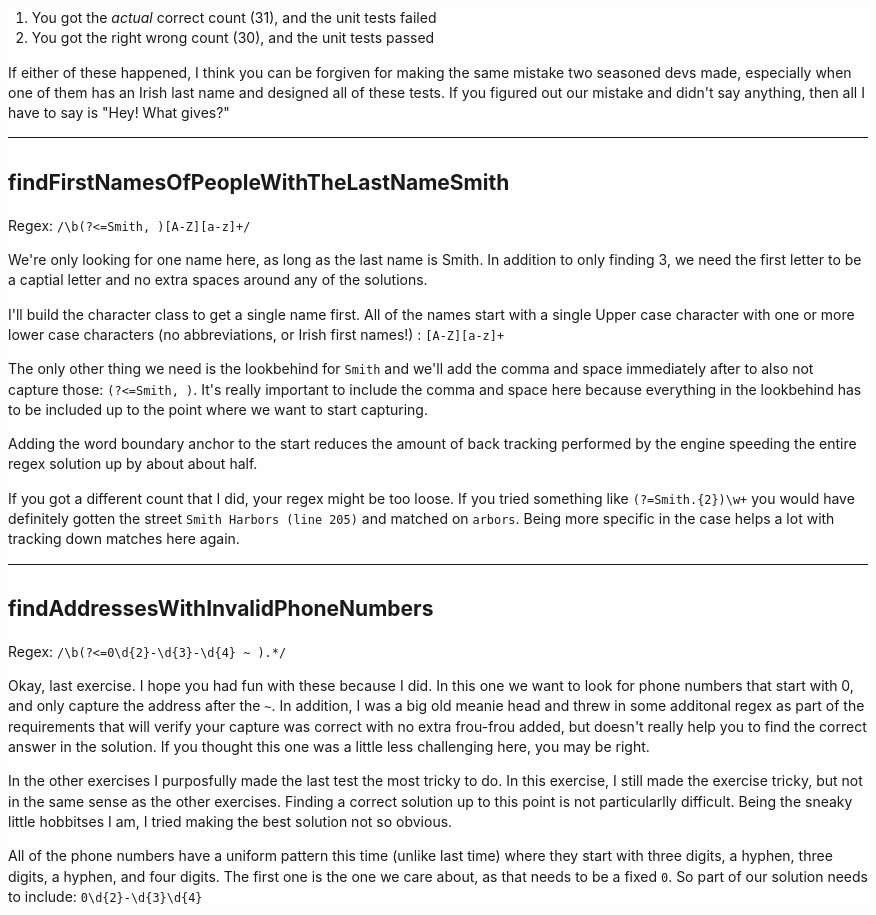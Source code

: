 1. You got the _actual_ correct count (31), and the unit tests failed
2. You got the right wrong count (30), and the unit tests passed

If either of these happened, I think you can be forgiven for making the same mistake two seasoned devs made, especially when one of them has an Irish last name and designed all of these tests.  If you figured out our mistake and didn't say anything, then all I have to say is "Hey!  What gives?"

---

## findFirstNamesOfPeopleWithTheLastNameSmith

Regex: `/\b(?<=Smith, )[A-Z][a-z]+/`

We're only looking for one name here, as long as the last name is Smith.  In addition to only finding 3, we need the first letter to be a captial letter and no extra spaces around any of the solutions.

I'll build the character class to get a single name first.  All of the names start with a single Upper case character with one or more lower case characters (no abbreviations, or Irish first names!) : `[A-Z][a-z]+`

The only other thing we need is the lookbehind for `Smith` and we'll add the comma and space immediately after to also not capture those: `(?<=Smith, )`.  It's really important to include the comma and space here because everything in the lookbehind has to be included up to the point where we want to start capturing.

Adding the word boundary anchor to the start reduces the amount of back tracking performed by the engine speeding the entire regex solution up by about about half.

If you got a different count that I did, your regex might be too loose.  If you tried something like `(?=Smith.{2})\w+` you would have definitely gotten the street `Smith Harbors (line 205)` and matched on `arbors`.  Being more specific in the case helps a lot with tracking down matches here again.

---

## findAddressesWithInvalidPhoneNumbers

Regex: `/\b(?<=0\d{2}-\d{3}-\d{4} ~ ).*/`

Okay, last exercise.  I hope you had fun with these because I did.  In this one we want to look for phone numbers that start with 0, and only capture the address after the `~`.  In addition, I was a big old meanie head and threw in some additonal regex as part of the requirements that will verify your capture was correct with no extra frou-frou added, but doesn't really help you to find the correct answer in the solution.  If you thought this one was a little less challenging here, you may be right.

In the other exercises I purposfully made the last test the most tricky to do.  In this exercise, I still made the exercise tricky, but not in the same sense as the other exercises.  Finding a correct solution up to this point is not particularlly difficult. Being the sneaky little hobbitses I am, I tried making the best solution not so obvious.

All of the phone numbers have a uniform pattern this time (unlike last time) where they start with three digits, a hyphen, three digits, a hyphen, and four digits.  The first one is the one we care about, as that needs to be a fixed `0`.  So part of our solution needs to include: `0\d{2}-\d{3}\d{4}`
